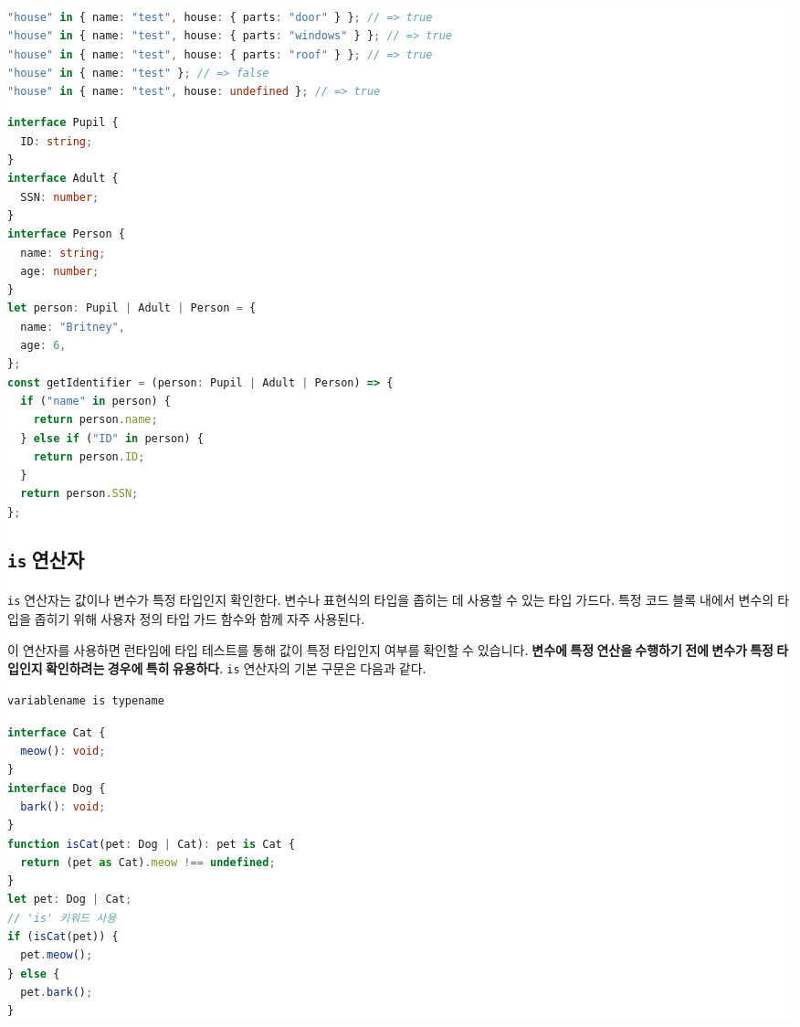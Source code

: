 ```ts
"house" in { name: "test", house: { parts: "door" } }; // => true
"house" in { name: "test", house: { parts: "windows" } }; // => true
"house" in { name: "test", house: { parts: "roof" } }; // => true
"house" in { name: "test" }; // => false
"house" in { name: "test", house: undefined }; // => true
```

```ts
interface Pupil {
  ID: string;
}
interface Adult {
  SSN: number;
}
interface Person {
  name: string;
  age: number;
}
let person: Pupil | Adult | Person = {
  name: "Britney",
  age: 6,
};
const getIdentifier = (person: Pupil | Adult | Person) => {
  if ("name" in person) {
    return person.name;
  } else if ("ID" in person) {
    return person.ID;
  }
  return person.SSN;
};
```

## `is` 연산자

`is` 연산자는 값이나 변수가 특정 타입인지 확인한다. 변수나 표현식의 타입을 좁히는 데 사용할 수 있는 타입 가드다. 특정 코드 블록 내에서 변수의 타입을 좁히기 위해 사용자 정의 타입 가드 함수와 함께 자주 사용된다.

이 연산자를 사용하면 런타임에 타입 테스트를 통해 값이 특정 타입인지 여부를 확인할 수 있습니다. **변수에 특정 연산을 수행하기 전에 변수가 특정 타입인지 확인하려는 경우에 특히 유용하다**. `is` 연산자의 기본 구문은 다음과 같다.

```ts
variablename is typename
```

```ts
interface Cat {
  meow(): void;
}
interface Dog {
  bark(): void;
}
function isCat(pet: Dog | Cat): pet is Cat {
  return (pet as Cat).meow !== undefined;
}
let pet: Dog | Cat;
// 'is' 키워드 사용
if (isCat(pet)) {
  pet.meow();
} else {
  pet.bark();
}
```
